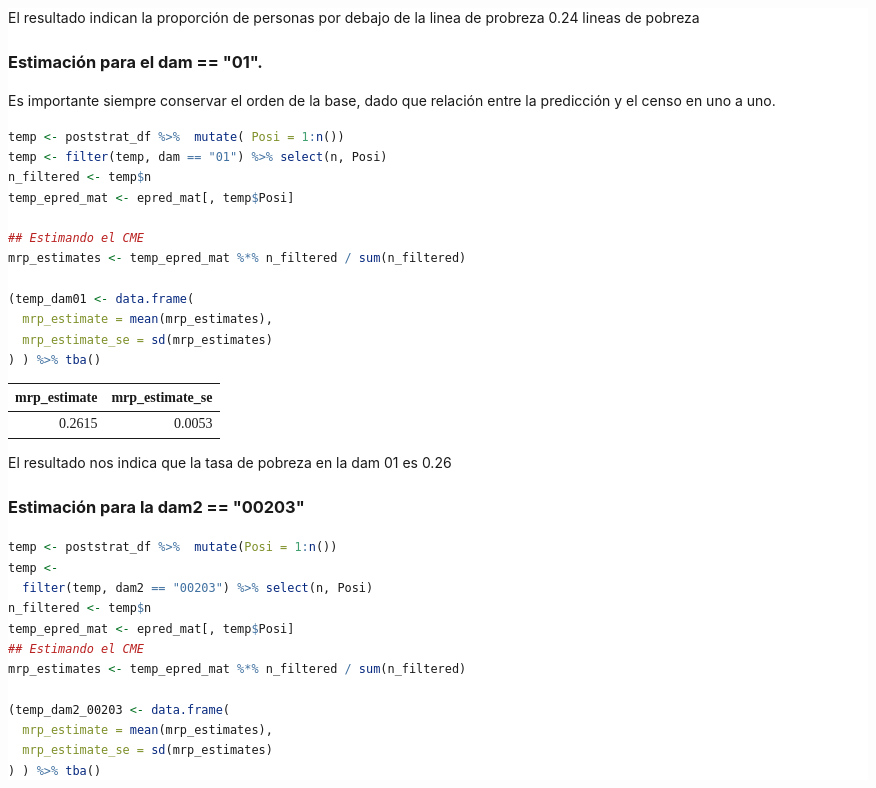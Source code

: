El resultado indican la proporción de personas por debajo de la linea de probreza  0.24 lineas de pobreza

### Estimación para el dam == "01".

Es importante siempre conservar el orden de la base, dado que relación entre la predicción y el censo en uno a uno.


```r
temp <- poststrat_df %>%  mutate( Posi = 1:n())
temp <- filter(temp, dam == "01") %>% select(n, Posi)
n_filtered <- temp$n
temp_epred_mat <- epred_mat[, temp$Posi]

## Estimando el CME
mrp_estimates <- temp_epred_mat %*% n_filtered / sum(n_filtered)

(temp_dam01 <- data.frame(
  mrp_estimate = mean(mrp_estimates),
  mrp_estimate_se = sd(mrp_estimates)
) ) %>% tba()
```


<table class="table table-striped lightable-classic" style="width: auto !important; margin-left: auto; margin-right: auto; font-family: Arial Narrow; width: auto !important; margin-left: auto; margin-right: auto;">
 <thead>
  <tr>
   <th style="text-align:right;"> mrp_estimate </th>
   <th style="text-align:right;"> mrp_estimate_se </th>
  </tr>
 </thead>
<tbody>
  <tr>
   <td style="text-align:right;"> 0.2615 </td>
   <td style="text-align:right;"> 0.0053 </td>
  </tr>
</tbody>
</table>

El resultado nos indica que la tasa de pobreza en la dam 01 es 0.26

### Estimación para la dam2 == "00203"


```r
temp <- poststrat_df %>%  mutate(Posi = 1:n())
temp <-
  filter(temp, dam2 == "00203") %>% select(n, Posi)
n_filtered <- temp$n
temp_epred_mat <- epred_mat[, temp$Posi]
## Estimando el CME
mrp_estimates <- temp_epred_mat %*% n_filtered / sum(n_filtered)

(temp_dam2_00203 <- data.frame(
  mrp_estimate = mean(mrp_estimates),
  mrp_estimate_se = sd(mrp_estimates)
) ) %>% tba()
```
